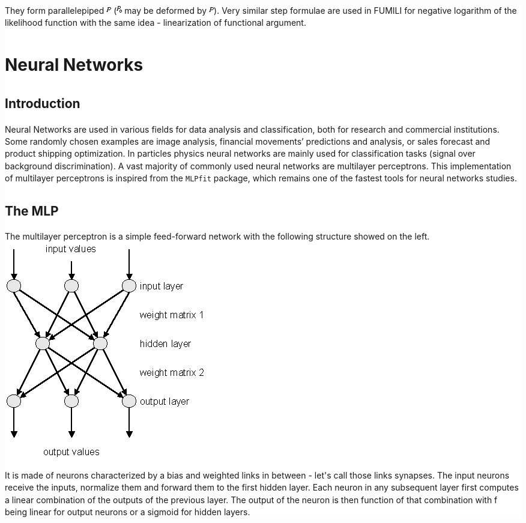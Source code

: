 They form parallelepiped ![](pictures/0800008A.png)
(![](pictures/0800008B.png) may be deformed by
![](pictures/0800008C.png)). Very similar step formulae are used in
FUMILI for negative logarithm of the likelihood function with the same
idea - linearization of functional argument.

Neural Networks
===============

Introduction
------------

Neural Networks are used in various fields for data analysis and
classification, both for research and commercial institutions. Some
randomly chosen examples are image analysis, financial movements’
predictions and analysis, or sales forecast and product shipping
optimization. In particles physics neural networks are mainly used for
classification tasks (signal over background discrimination). A vast
majority of commonly used neural networks are multilayer perceptrons.
This implementation of multilayer perceptrons is inspired from the
`MLPfit` package, which remains one of the fastest tools for neural
networks studies.

The MLP
-------

The multilayer perceptron is a simple feed-forward network with the
following structure showed on the left.![](pictures/0300008D.png)

It is made of neurons characterized by a bias and weighted links in
between - let's call those links synapses. The input neurons receive the
inputs, normalize them and forward them to the first hidden layer. Each
neuron in any subsequent layer first computes a linear combination of
the outputs of the previous layer. The output of the neuron is then
function of that combination with f being linear for output neurons or a
sigmoid for hidden layers.
